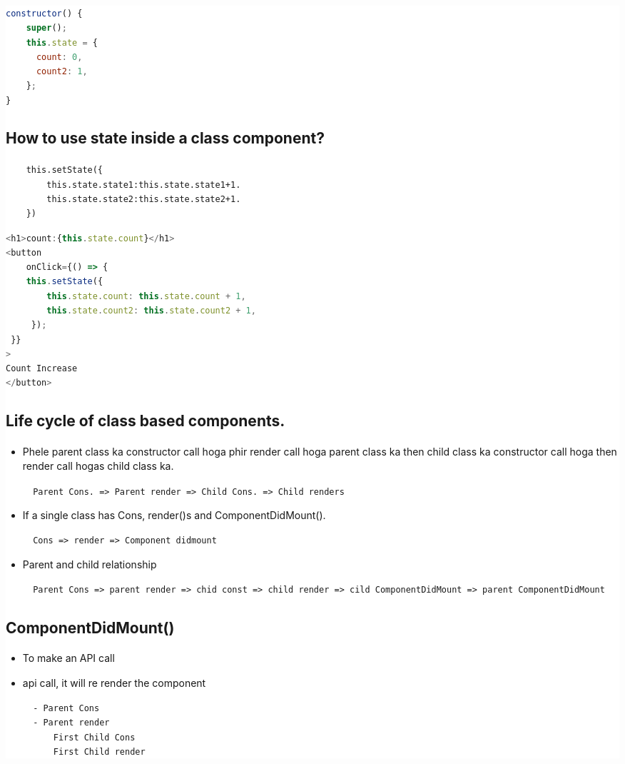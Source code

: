 ```js
constructor() {
    super();
    this.state = {
      count: 0,
      count2: 1,
    };
}
```

## How to use state inside a class component?

        this.setState({
            this.state.state1:this.state.state1+1.
            this.state.state2:this.state.state2+1.
        })

```js
<h1>count:{this.state.count}</h1>
<button
    onClick={() => {
    this.setState({
        this.state.count: this.state.count + 1,
        this.state.count2: this.state.count2 + 1,
     });
 }}
>
Count Increase
</button>
```

## Life cycle of class based components.

- Phele parent class ka constructor call hoga phir render call hoga parent class ka then child class ka constructor call hoga then render call hogas child class ka.

        Parent Cons. => Parent render => Child Cons. => Child renders

- If a single class has Cons, render()s and ComponentDidMount().

        Cons => render => Component didmount

- Parent and child relationship

        Parent Cons => parent render => chid const => child render => cild ComponentDidMount => parent ComponentDidMount

## ComponentDidMount()

- To make an API call
- api call, it will re render the component

        - Parent Cons
        - Parent render
            First Child Cons
            First Child render
